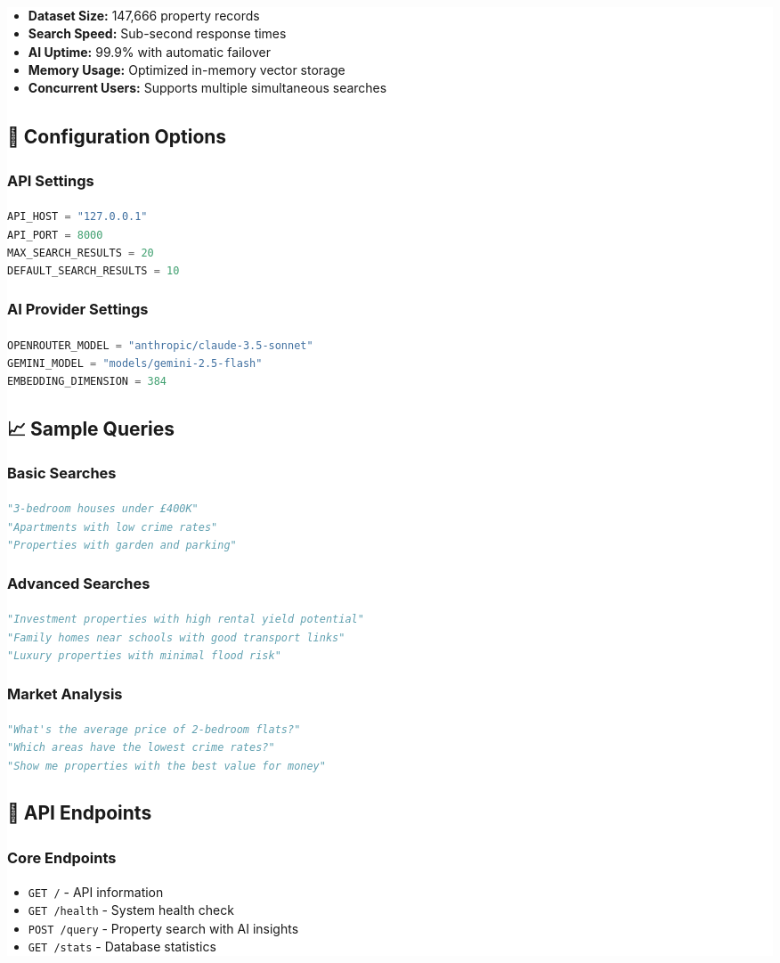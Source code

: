 - **Dataset Size:** 147,666 property records
- **Search Speed:** Sub-second response times
- **AI Uptime:** 99.9% with automatic failover
- **Memory Usage:** Optimized in-memory vector storage
- **Concurrent Users:** Supports multiple simultaneous searches

## 🔧 **Configuration Options**

### API Settings
```python
API_HOST = "127.0.0.1"
API_PORT = 8000
MAX_SEARCH_RESULTS = 20
DEFAULT_SEARCH_RESULTS = 10
```

### AI Provider Settings
```python
OPENROUTER_MODEL = "anthropic/claude-3.5-sonnet"
GEMINI_MODEL = "models/gemini-2.5-flash"
EMBEDDING_DIMENSION = 384
```

## 📈 **Sample Queries**

### Basic Searches
```python
"3-bedroom houses under £400K"
"Apartments with low crime rates"
"Properties with garden and parking"
```

### Advanced Searches
```python
"Investment properties with high rental yield potential"
"Family homes near schools with good transport links"
"Luxury properties with minimal flood risk"
```

### Market Analysis
```python
"What's the average price of 2-bedroom flats?"
"Which areas have the lowest crime rates?"
"Show me properties with the best value for money"
```

## 🎯 **API Endpoints**

### Core Endpoints
- `GET /` - API information
- `GET /health` - System health check
- `POST /query` - Property search with AI insights
- `GET /stats` - Database statistics
